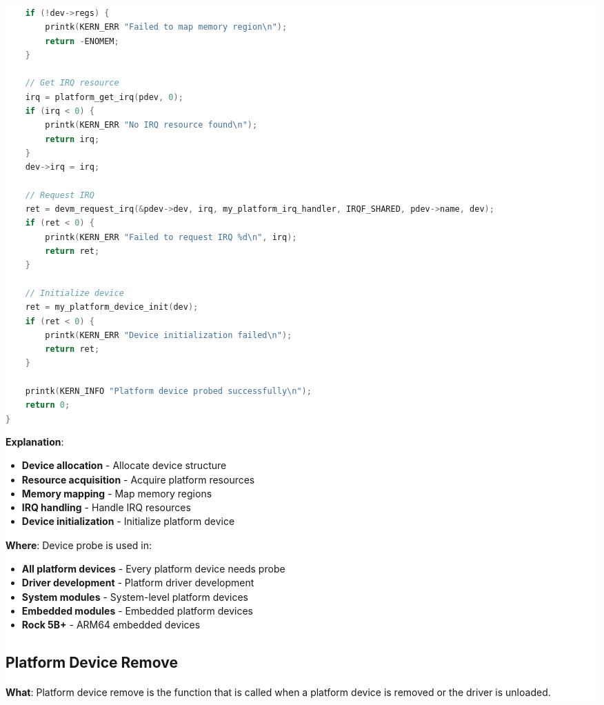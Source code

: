```c
    if (!dev->regs) {
        printk(KERN_ERR "Failed to map memory region\n");
        return -ENOMEM;
    }

    // Get IRQ resource
    irq = platform_get_irq(pdev, 0);
    if (irq < 0) {
        printk(KERN_ERR "No IRQ resource found\n");
        return irq;
    }
    dev->irq = irq;

    // Request IRQ
    ret = devm_request_irq(&pdev->dev, irq, my_platform_irq_handler, IRQF_SHARED, pdev->name, dev);
    if (ret < 0) {
        printk(KERN_ERR "Failed to request IRQ %d\n", irq);
        return ret;
    }

    // Initialize device
    ret = my_platform_device_init(dev);
    if (ret < 0) {
        printk(KERN_ERR "Device initialization failed\n");
        return ret;
    }

    printk(KERN_INFO "Platform device probed successfully\n");
    return 0;
}
```

**Explanation**:

- **Device allocation** - Allocate device structure
- **Resource acquisition** - Acquire platform resources
- **Memory mapping** - Map memory regions
- **IRQ handling** - Handle IRQ resources
- **Device initialization** - Initialize platform device

**Where**: Device probe is used in:

- **All platform devices** - Every platform device needs probe
- **Driver development** - Platform driver development
- **System modules** - System-level platform devices
- **Embedded modules** - Embedded platform devices
- **Rock 5B+** - ARM64 embedded devices

## Platform Device Remove

**What**: Platform device remove is the function that is called when a platform device is removed or the driver is unloaded.
